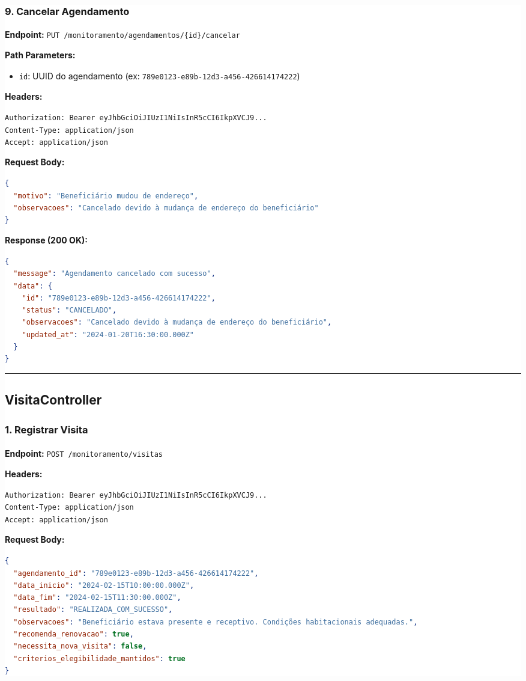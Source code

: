 ### 9. Cancelar Agendamento

**Endpoint:** `PUT /monitoramento/agendamentos/{id}/cancelar`

**Path Parameters:**
- `id`: UUID do agendamento (ex: `789e0123-e89b-12d3-a456-426614174222`)

**Headers:**
```http
Authorization: Bearer eyJhbGciOiJIUzI1NiIsInR5cCI6IkpXVCJ9...
Content-Type: application/json
Accept: application/json
```

**Request Body:**
```json
{
  "motivo": "Beneficiário mudou de endereço",
  "observacoes": "Cancelado devido à mudança de endereço do beneficiário"
}
```

**Response (200 OK):**
```json
{
  "message": "Agendamento cancelado com sucesso",
  "data": {
    "id": "789e0123-e89b-12d3-a456-426614174222",
    "status": "CANCELADO",
    "observacoes": "Cancelado devido à mudança de endereço do beneficiário",
    "updated_at": "2024-01-20T16:30:00.000Z"
  }
}
```

---

## VisitaController

### 1. Registrar Visita

**Endpoint:** `POST /monitoramento/visitas`

**Headers:**
```http
Authorization: Bearer eyJhbGciOiJIUzI1NiIsInR5cCI6IkpXVCJ9...
Content-Type: application/json
Accept: application/json
```

**Request Body:**
```json
{
  "agendamento_id": "789e0123-e89b-12d3-a456-426614174222",
  "data_inicio": "2024-02-15T10:00:00.000Z",
  "data_fim": "2024-02-15T11:30:00.000Z",
  "resultado": "REALIZADA_COM_SUCESSO",
  "observacoes": "Beneficiário estava presente e receptivo. Condições habitacionais adequadas.",
  "recomenda_renovacao": true,
  "necessita_nova_visita": false,
  "criterios_elegibilidade_mantidos": true
}
```
